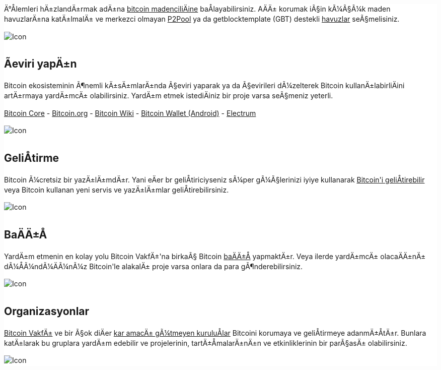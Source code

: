 Ä°Ålemleri hÄ±zlandÄ±rmak adÄ±na [bitcoin
madenciliÄine](http://www.bitcoinmining.com/) baÅlayabilirsiniz. AÄÄ±
korumak iÃ§in kÃ¼Ã§Ã¼k maden havuzlarÄ±na katÄ±lmalÄ± ve merkezci olmayan
[P2Pool](http://p2pool.in/) ya da getblocktemplate (GBT) destekli
[havuzlar](https://en.bitcoin.it/wiki/Comparison_of_mining_pools)
seÃ§melisiniz.

![Icon](/img/icons/ico_translate.svg?1716491272)

## Ãeviri yapÄ±n

Bitcoin ekosisteminin Ã¶nemli kÄ±sÄ±mlarÄ±nda Ã§eviri yaparak ya da
Ã§evirileri dÃ¼zelterek Bitcoin kullanÄ±labirliÄini artÄ±rmaya yardÄ±mcÄ±
olabilirsiniz. YardÄ±m etmek istediÄiniz bir proje varsa seÃ§meniz yeterli.

[Bitcoin Core](https://www.transifex.com/projects/p/bitcoin/) \-
[Bitcoin.org](https://www.transifex.com/projects/p/bitcoinorg/) \- [Bitcoin
Wiki](https://en.bitcoin.it/wiki/Bitcoin.it_Wiki) \- [Bitcoin Wallet
(Android)](https://www.transifex.com/projects/p/bitcoin-wallet/) \-
[Electrum](https://crowdin.com/project/electrum)

![Icon](/img/icons/ico_conf.svg?1716491272)

## GeliÅtirme

Bitcoin Ã¼cretsiz bir yazÄ±lÄ±mdÄ±r. Yani eÄer br geliÅtiriciyseniz sÃ¼per
gÃ¼Ã§lerinizi iyiye kullanarak [Bitcoin'i geliÅtirebilir](/tr/gelistirme)
veya Bitcoin kullanan yeni servis ve yazÄ±lÄ±mlar geliÅtirebilirsiniz.

![Icon](/img/icons/ico_donate.svg?1716491272)

## BaÄÄ±Å

YardÄ±m etmenin en kolay yolu Bitcoin VakfÄ±'na birkaÃ§ Bitcoin
[baÄÄ±Å](https://bitcoinfoundation.org/about/donate/) yapmaktÄ±r. Veya
ilerde yardÄ±mcÄ± olacaÄÄ±nÄ± dÃ¼ÅÃ¼ndÃ¼ÄÃ¼nÃ¼z Bitcoin'le alakalÄ± proje
varsa onlara da para gÃ¶nderebilirsiniz.

![Icon](/img/icons/ico_law.svg?1716491272)

## Organizasyonlar

[Bitcoin VakfÄ±](https://bitcoinfoundation.org/) ve bir Ã§ok diÄer [kar
amacÄ± gÃ¼tmeyen kuruluÅlar](/tr/topluluk#kar-etmeyen) Bitcoini korumaya ve
geliÅtirmeye adanmÄ±ÅtÄ±r. Bunlara katÄ±larak bu gruplara yardÄ±m edebilir
ve projelerinin, tartÄ±ÅmalarÄ±nÄ±n ve etkinliklerinin bir parÃ§asÄ±
olabilirsiniz.

![Icon](/img/icons/ico_spread.svg?1716491272)
